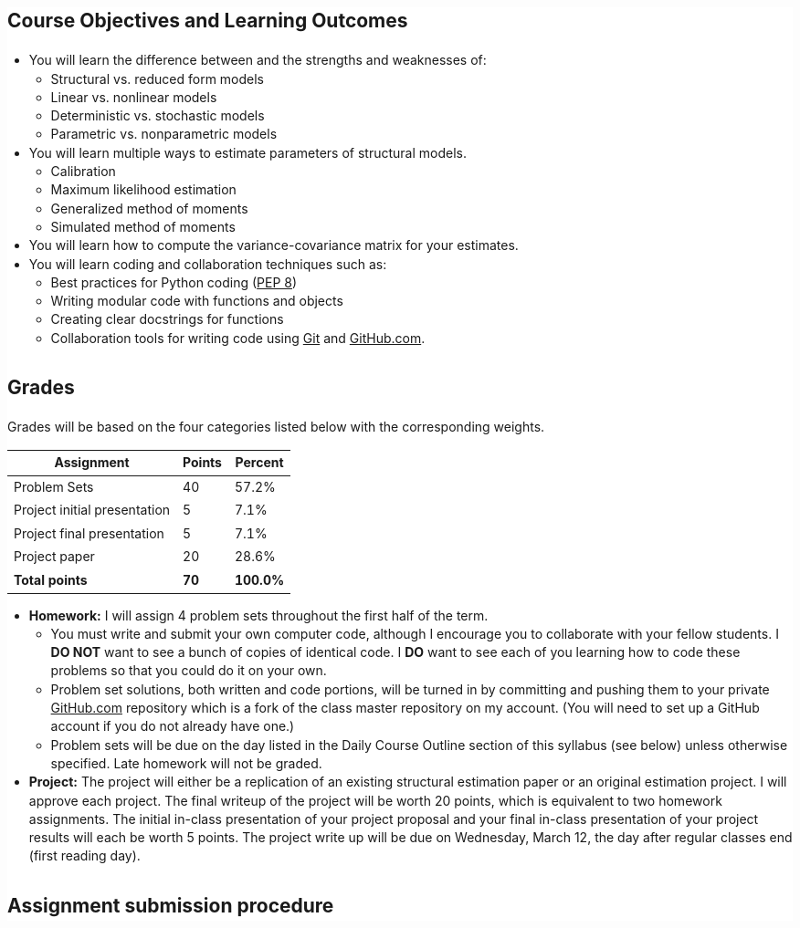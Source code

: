 ## Course Objectives and Learning Outcomes ##

* You will learn the difference between and the strengths and weaknesses of:
    * Structural vs. reduced form models
    * Linear vs. nonlinear models
    * Deterministic vs. stochastic models
    * Parametric vs. nonparametric models
* You will learn multiple ways to estimate parameters of structural models.
    * Calibration
    * Maximum likelihood estimation
    * Generalized method of moments
    * Simulated method of moments
* You will learn how to compute the variance-covariance matrix for your estimates.
* You will learn coding and collaboration techniques such as:
    * Best practices for Python coding ([PEP 8](https://www.python.org/dev/peps/pep-0008/))
    * Writing modular code with functions and objects
    * Creating clear docstrings for functions
    * Collaboration tools for writing code using [Git](https://git-scm.com/) and [GitHub.com](https://github.com/).


## Grades ##

Grades will be based on the four categories listed below with the corresponding weights.

Assignment                   | Points |   Percent  |
-----------------------------|--------|------------|
Problem Sets                 |   40   |    57.2%   |
Project initial presentation |    5   |     7.1%   |
Project final presentation   |    5   |     7.1%   |
Project paper                |   20   |    28.6%   |
**Total points**             | **70** | **100.0%** |

* **Homework:** I will assign 4 problem sets throughout the first half of the term.
    * You must write and submit your own computer code, although I encourage you to collaborate with your fellow students. I **DO NOT** want to see a bunch of copies of identical code. I **DO** want to see each of you learning how to code these problems so that you could do it on your own.
    * Problem set solutions, both written and code portions, will be turned in by committing and pushing them to your private [GitHub.com](https://git-scm.com/) repository which is a fork of the class master repository on my account. (You will need to set up a GitHub account if you do not already have one.)
    * Problem sets will be due on the day listed in the Daily Course Outline section of this syllabus (see below) unless otherwise specified. Late homework will not be graded.
* **Project:** The project will either be a replication of an existing structural estimation paper or an original estimation project. I will approve each project. The final writeup of the project will be worth 20 points, which is equivalent to two homework assignments. The initial in-class presentation of your project proposal and your final in-class presentation of your project results will each be worth 5 points. The project write up will be due on Wednesday, March 12, the day after regular classes end (first reading day).

## Assignment submission procedure
